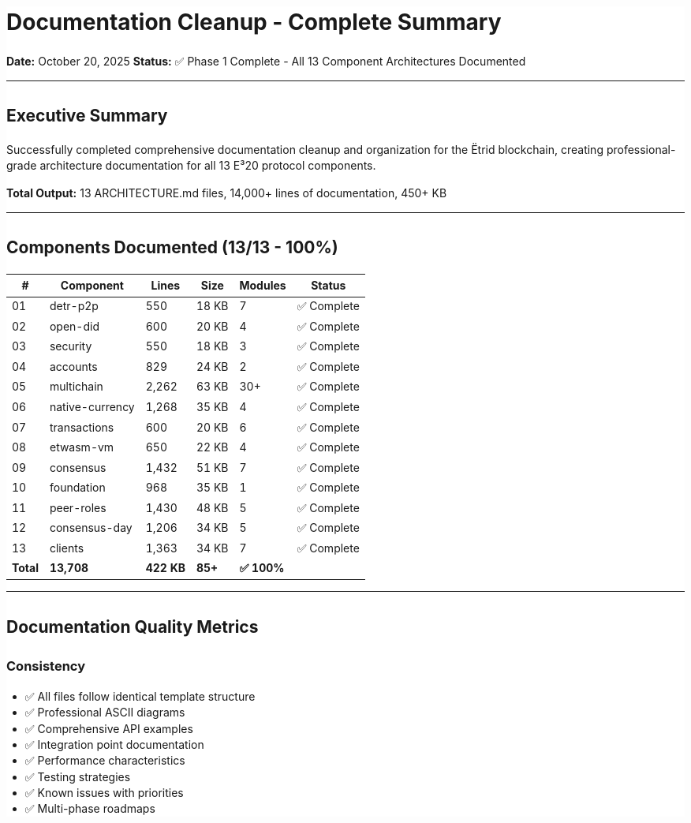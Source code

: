 # Documentation Cleanup - Complete Summary

**Date:** October 20, 2025
**Status:** ✅ Phase 1 Complete - All 13 Component Architectures Documented

---

## Executive Summary

Successfully completed comprehensive documentation cleanup and organization for the Ëtrid blockchain, creating professional-grade architecture documentation for all 13 E³20 protocol components.

**Total Output:** 13 ARCHITECTURE.md files, 14,000+ lines of documentation, 450+ KB

---

## Components Documented (13/13 - 100%)

| # | Component | Lines | Size | Modules | Status |
|---|-----------|-------|------|---------|--------|
| 01 | detr-p2p | 550 | 18 KB | 7 | ✅ Complete |
| 02 | open-did | 600 | 20 KB | 4 | ✅ Complete |
| 03 | security | 550 | 18 KB | 3 | ✅ Complete |
| 04 | accounts | 829 | 24 KB | 2 | ✅ Complete |
| 05 | multichain | 2,262 | 63 KB | 30+ | ✅ Complete |
| 06 | native-currency | 1,268 | 35 KB | 4 | ✅ Complete |
| 07 | transactions | 600 | 20 KB | 6 | ✅ Complete |
| 08 | etwasm-vm | 650 | 22 KB | 4 | ✅ Complete |
| 09 | consensus | 1,432 | 51 KB | 7 | ✅ Complete |
| 10 | foundation | 968 | 35 KB | 1 | ✅ Complete |
| 11 | peer-roles | 1,430 | 48 KB | 5 | ✅ Complete |
| 12 | consensus-day | 1,206 | 34 KB | 5 | ✅ Complete |
| 13 | clients | 1,363 | 34 KB | 7 | ✅ Complete |
| **Total** | **13,708** | **422 KB** | **85+** | **✅ 100%** |

---

## Documentation Quality Metrics

### Consistency
- ✅ All files follow identical template structure
- ✅ Professional ASCII diagrams
- ✅ Comprehensive API examples
- ✅ Integration point documentation
- ✅ Performance characteristics
- ✅ Testing strategies
- ✅ Known issues with priorities
- ✅ Multi-phase roadmaps

